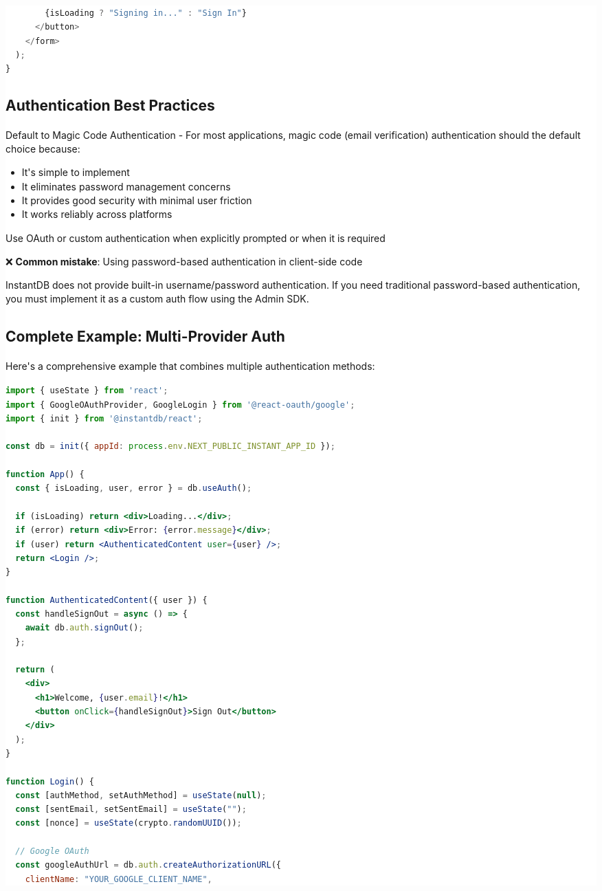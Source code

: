 ```jsx
        {isLoading ? "Signing in..." : "Sign In"}
      </button>
    </form>
  );
}
```

## Authentication Best Practices

Default to Magic Code Authentication - For most applications, magic code (email verification) authentication should the default choice because:

* It's simple to implement
* It eliminates password management concerns
* It provides good security with minimal user friction
* It works reliably across platforms

Use OAuth or custom authentication when explicitly prompted or when it is required

❌ **Common mistake**: Using password-based authentication in client-side code

InstantDB does not provide built-in username/password authentication. If you need traditional password-based authentication, you must implement it as a custom auth flow using the Admin SDK.

## Complete Example: Multi-Provider Auth

Here's a comprehensive example that combines multiple authentication methods:

```jsx
import { useState } from 'react';
import { GoogleOAuthProvider, GoogleLogin } from '@react-oauth/google';
import { init } from '@instantdb/react';

const db = init({ appId: process.env.NEXT_PUBLIC_INSTANT_APP_ID });

function App() {
  const { isLoading, user, error } = db.useAuth();

  if (isLoading) return <div>Loading...</div>;
  if (error) return <div>Error: {error.message}</div>;
  if (user) return <AuthenticatedContent user={user} />;
  return <Login />;
}

function AuthenticatedContent({ user }) {
  const handleSignOut = async () => {
    await db.auth.signOut();
  };

  return (
    <div>
      <h1>Welcome, {user.email}!</h1>
      <button onClick={handleSignOut}>Sign Out</button>
    </div>
  );
}

function Login() {
  const [authMethod, setAuthMethod] = useState(null);
  const [sentEmail, setSentEmail] = useState("");
  const [nonce] = useState(crypto.randomUUID());

  // Google OAuth
  const googleAuthUrl = db.auth.createAuthorizationURL({
    clientName: "YOUR_GOOGLE_CLIENT_NAME",
```